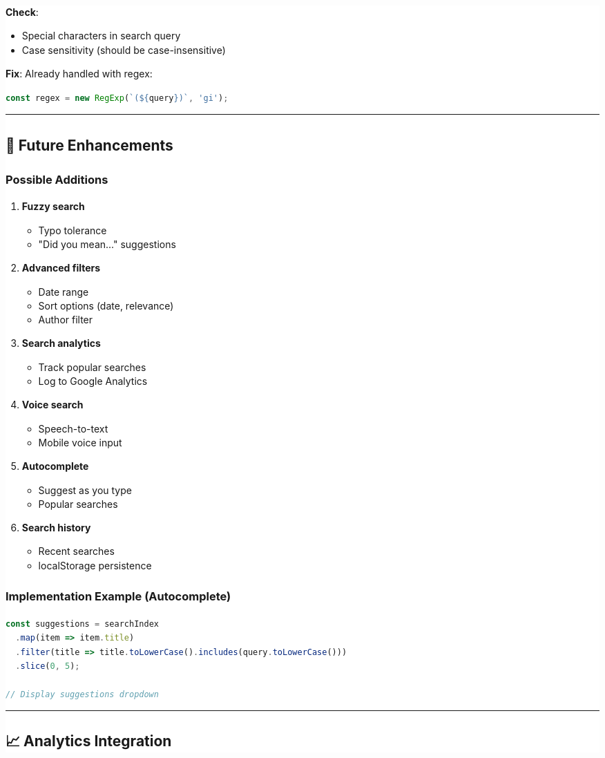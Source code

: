 **Check**:
- Special characters in search query
- Case sensitivity (should be case-insensitive)

**Fix**: Already handled with regex:
```javascript
const regex = new RegExp(`(${query})`, 'gi');
```

---

## 🚀 Future Enhancements

### Possible Additions

1. **Fuzzy search**
   - Typo tolerance
   - "Did you mean..." suggestions

2. **Advanced filters**
   - Date range
   - Sort options (date, relevance)
   - Author filter

3. **Search analytics**
   - Track popular searches
   - Log to Google Analytics

4. **Voice search**
   - Speech-to-text
   - Mobile voice input

5. **Autocomplete**
   - Suggest as you type
   - Popular searches

6. **Search history**
   - Recent searches
   - localStorage persistence

### Implementation Example (Autocomplete)

```javascript
const suggestions = searchIndex
  .map(item => item.title)
  .filter(title => title.toLowerCase().includes(query.toLowerCase()))
  .slice(0, 5);

// Display suggestions dropdown
```

---

## 📈 Analytics Integration
